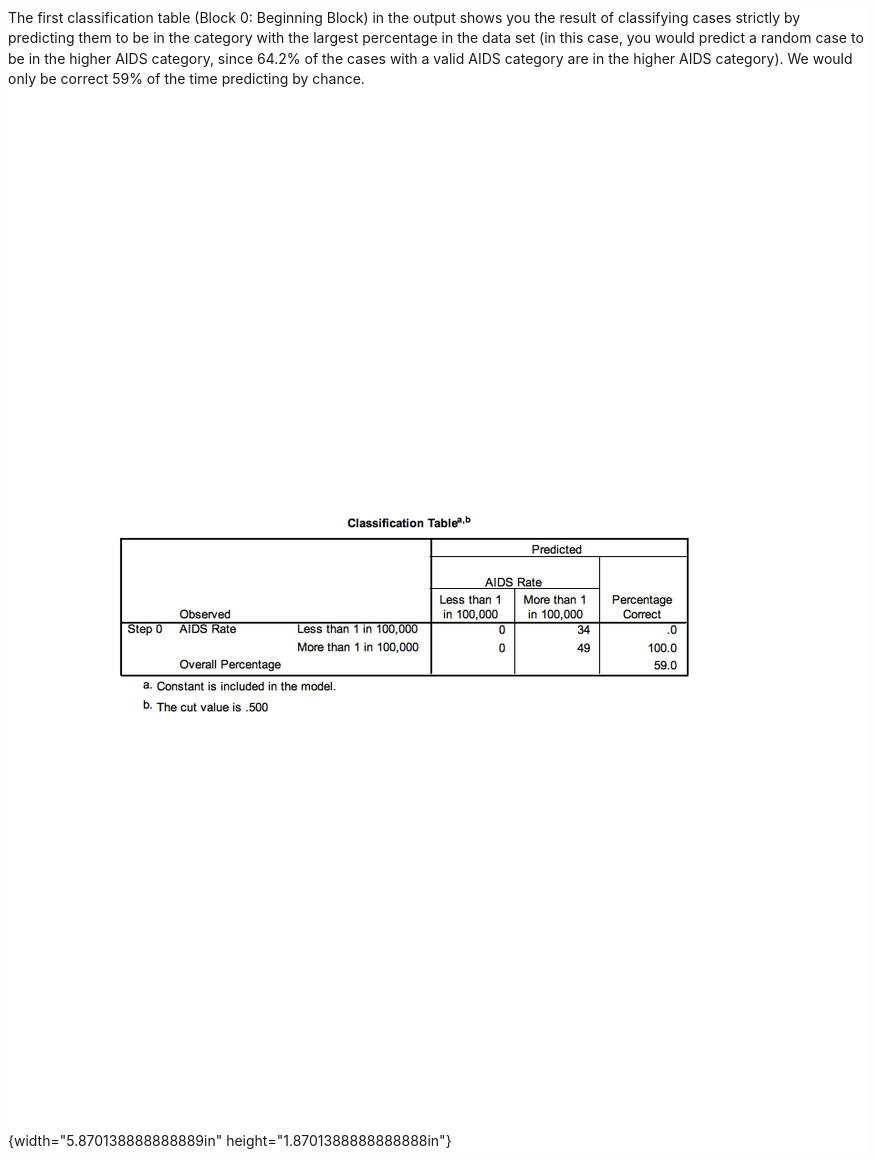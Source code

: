 The first classification table (Block 0: Beginning Block) in the output
shows you the result of classifying cases strictly by predicting them to
be in the category with the largest percentage in the data set (in this
case, you would predict a random case to be in the higher AIDS category,
since 64.2% of the cases with a valid AIDS category are in the higher
AIDS category). We would only be correct 59% of the time predicting by
chance.

![](./media/image169.png){width="5.870138888888889in"
height="1.8701388888888888in"}
